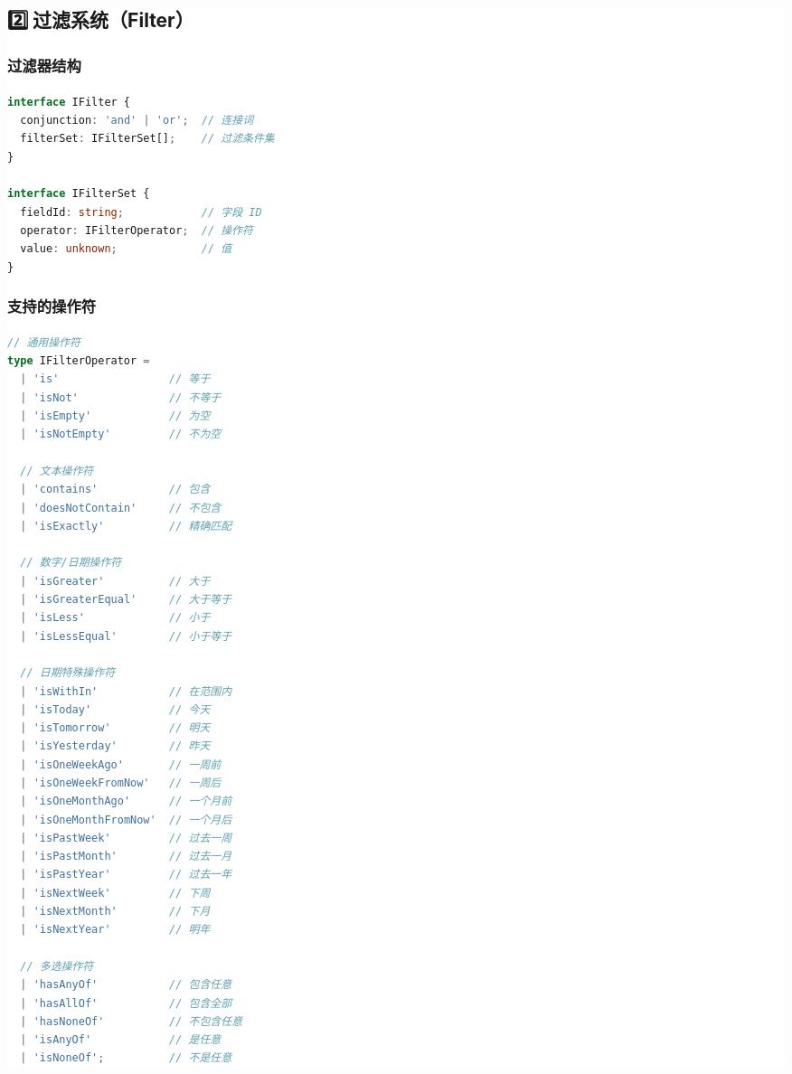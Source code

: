 ## 2️⃣ 过滤系统（Filter）

### 过滤器结构

```typescript
interface IFilter {
  conjunction: 'and' | 'or';  // 连接词
  filterSet: IFilterSet[];    // 过滤条件集
}

interface IFilterSet {
  fieldId: string;            // 字段 ID
  operator: IFilterOperator;  // 操作符
  value: unknown;             // 值
}
```

### 支持的操作符

```typescript
// 通用操作符
type IFilterOperator =
  | 'is'                 // 等于
  | 'isNot'              // 不等于
  | 'isEmpty'            // 为空
  | 'isNotEmpty'         // 不为空
  
  // 文本操作符
  | 'contains'           // 包含
  | 'doesNotContain'     // 不包含
  | 'isExactly'          // 精确匹配
  
  // 数字/日期操作符
  | 'isGreater'          // 大于
  | 'isGreaterEqual'     // 大于等于
  | 'isLess'             // 小于
  | 'isLessEqual'        // 小于等于
  
  // 日期特殊操作符
  | 'isWithIn'           // 在范围内
  | 'isToday'            // 今天
  | 'isTomorrow'         // 明天
  | 'isYesterday'        // 昨天
  | 'isOneWeekAgo'       // 一周前
  | 'isOneWeekFromNow'   // 一周后
  | 'isOneMonthAgo'      // 一个月前
  | 'isOneMonthFromNow'  // 一个月后
  | 'isPastWeek'         // 过去一周
  | 'isPastMonth'        // 过去一月
  | 'isPastYear'         // 过去一年
  | 'isNextWeek'         // 下周
  | 'isNextMonth'        // 下月
  | 'isNextYear'         // 明年
  
  // 多选操作符
  | 'hasAnyOf'           // 包含任意
  | 'hasAllOf'           // 包含全部
  | 'hasNoneOf'          // 不包含任意
  | 'isAnyOf'            // 是任意
  | 'isNoneOf';          // 不是任意
```
